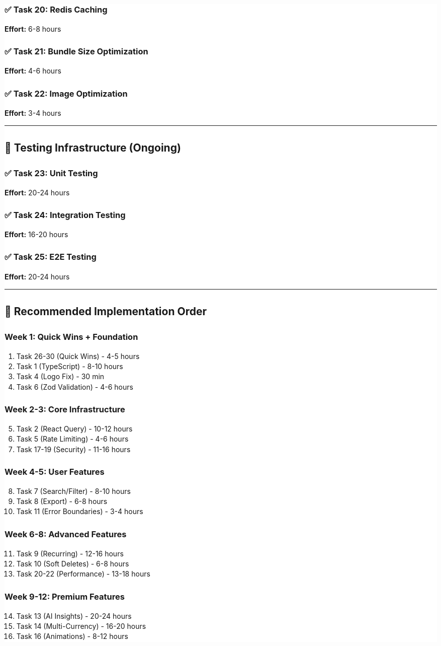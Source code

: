 ### ✅ Task 20: Redis Caching
**Effort:** 6-8 hours

### ✅ Task 21: Bundle Size Optimization
**Effort:** 4-6 hours

### ✅ Task 22: Image Optimization
**Effort:** 3-4 hours

---

## 🧪 Testing Infrastructure (Ongoing)

### ✅ Task 23: Unit Testing
**Effort:** 20-24 hours

### ✅ Task 24: Integration Testing
**Effort:** 16-20 hours

### ✅ Task 25: E2E Testing
**Effort:** 20-24 hours

---

## 📅 Recommended Implementation Order

### **Week 1: Quick Wins + Foundation**
1. Task 26-30 (Quick Wins) - 4-5 hours
2. Task 1 (TypeScript) - 8-10 hours
3. Task 4 (Logo Fix) - 30 min
4. Task 6 (Zod Validation) - 4-6 hours

### **Week 2-3: Core Infrastructure**
5. Task 2 (React Query) - 10-12 hours
6. Task 5 (Rate Limiting) - 4-6 hours
7. Task 17-19 (Security) - 11-16 hours

### **Week 4-5: User Features**
8. Task 7 (Search/Filter) - 8-10 hours
9. Task 8 (Export) - 6-8 hours
10. Task 11 (Error Boundaries) - 3-4 hours

### **Week 6-8: Advanced Features**
11. Task 9 (Recurring) - 12-16 hours
12. Task 10 (Soft Deletes) - 6-8 hours
13. Task 20-22 (Performance) - 13-18 hours

### **Week 9-12: Premium Features**
14. Task 13 (AI Insights) - 20-24 hours
15. Task 14 (Multi-Currency) - 16-20 hours
16. Task 16 (Animations) - 8-12 hours
